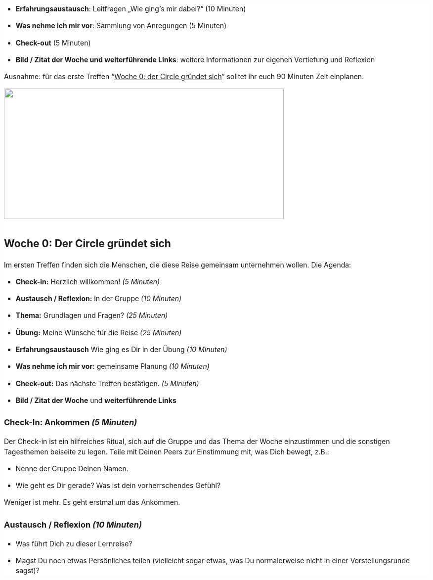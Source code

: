 -   **Erfahrungsaustausch**: Leitfragen „Wie ging‘s mir dabei?“ (10
    Minuten)

-   **Was nehme ich mir vor**: Sammlung von Anregungen (5 Minuten)

-   **Check-out** (5 Minuten)

-   **Bild / Zitat der Woche und weiterführende Links**: weitere
    Informationen zur eigenen Vertiefung und Reflexion

Ausnahme: für das erste Treffen “[<u>Woche 0: der Circle gründet
sich</u>](#woche-0-der-circle-gründet-sich)” solltet ihr euch 90 Minuten
Zeit einplanen.

<img src="images\image5.png" style="width:5.90104in;height:2.74467in" />

##  

## Woche 0: Der Circle gründet sich

Im ersten Treffen finden sich die Menschen, die diese Reise gemeinsam
unternehmen wollen. Die Agenda:

-   **Check-in:** Herzlich willkommen! *(5 Minuten)*

-   **Austausch / Reflexion:** in der Gruppe *(10 Minuten)*

-   **Thema:** Grundlagen und Fragen? *(25 Minuten)*

-   **Übung:** Meine Wünsche für die Reise *(25 Minuten)*

-   **Erfahrungsaustausch** Wie ging es Dir in der Übung *(10 Minuten)*

-   **Was nehme ich mir vor:** gemeinsame Planung *(10 Minuten)*

-   **Check-out:** Das nächste Treffen bestätigen. *(5 Minuten)*

-   **Bild / Zitat der Woche** und **weiterführende Links**

### Check-In: Ankommen *(5 Minuten)*

Der Check-in ist ein hilfreiches Ritual, sich auf die Gruppe und das
Thema der Woche einzustimmen und die sonstigen Tagesthemen beiseite zu
legen. Teile mit Deinen Peers zur Einstimmung mit, was Dich bewegt,
z.B.:

-   Nenne der Gruppe Deinen Namen.

-   Wie geht es Dir gerade? Was ist dein vorherrschendes Gefühl?

Weniger ist mehr. Es geht erstmal um das Ankommen.

### Austausch / Reflexion *(10 Minuten)*

-   Was führt Dich zu dieser Lernreise?

-   Magst Du noch etwas Persönliches teilen (vielleicht sogar etwas, was
    Du normalerweise nicht in einer Vorstellungsrunde sagst)?
